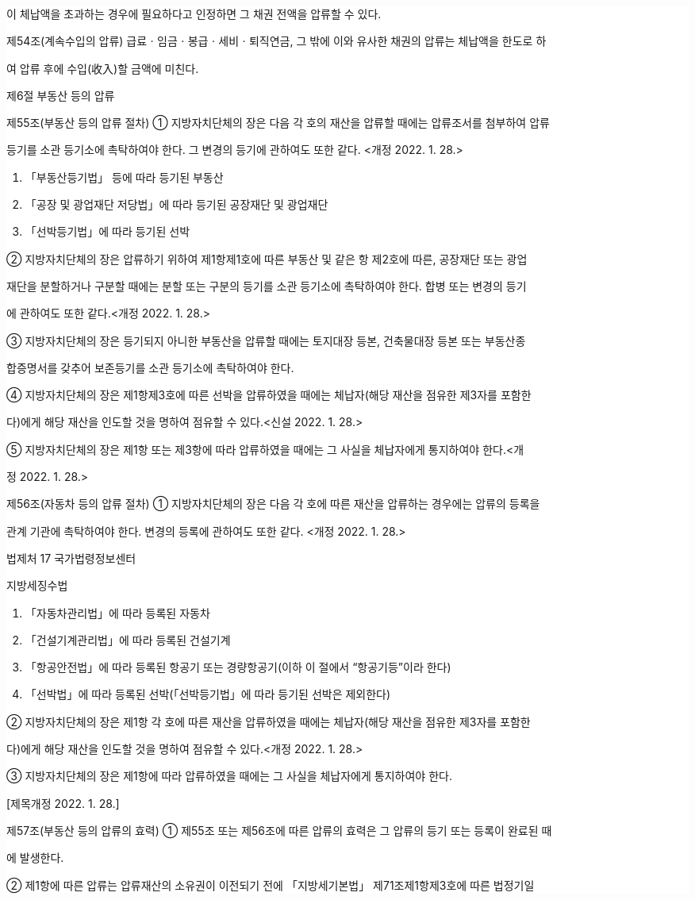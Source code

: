 이 체납액을 초과하는 경우에 필요하다고 인정하면 그 채권 전액을 압류할 수 있다.

제54조(계속수입의 압류) 급료ㆍ임금ㆍ봉급ㆍ세비ㆍ퇴직연금, 그 밖에 이와 유사한 채권의 압류는 체납액을 한도로 하

여 압류 후에 수입(收入)할 금액에 미친다.

제6절 부동산 등의 압류

제55조(부동산 등의 압류 절차) ① 지방자치단체의 장은 다음 각 호의 재산을 압류할 때에는 압류조서를 첨부하여 압류

등기를 소관 등기소에 촉탁하여야 한다. 그 변경의 등기에 관하여도 또한 같다. <개정 2022. 1. 28.>

1. 「부동산등기법」 등에 따라 등기된 부동산

2. 「공장 및 광업재단 저당법」에 따라 등기된 공장재단 및 광업재단

3. 「선박등기법」에 따라 등기된 선박

② 지방자치단체의 장은 압류하기 위하여 제1항제1호에 따른 부동산 및 같은 항 제2호에 따른, 공장재단 또는 광업

재단을 분할하거나 구분할 때에는 분할 또는 구분의 등기를 소관 등기소에 촉탁하여야 한다. 합병 또는 변경의 등기

에 관하여도 또한 같다.<개정 2022. 1. 28.>

③ 지방자치단체의 장은 등기되지 아니한 부동산을 압류할 때에는 토지대장 등본, 건축물대장 등본 또는 부동산종

합증명서를 갖추어 보존등기를 소관 등기소에 촉탁하여야 한다.

④ 지방자치단체의 장은 제1항제3호에 따른 선박을 압류하였을 때에는 체납자(해당 재산을 점유한 제3자를 포함한

다)에게 해당 재산을 인도할 것을 명하여 점유할 수 있다.<신설 2022. 1. 28.>

⑤ 지방자치단체의 장은 제1항 또는 제3항에 따라 압류하였을 때에는 그 사실을 체납자에게 통지하여야 한다.<개

정 2022. 1. 28.>

제56조(자동차 등의 압류 절차) ① 지방자치단체의 장은 다음 각 호에 따른 재산을 압류하는 경우에는 압류의 등록을

관계 기관에 촉탁하여야 한다. 변경의 등록에 관하여도 또한 같다. <개정 2022. 1. 28.>

법제처                              17                            국가법령정보센터

지방세징수법

1. 「자동차관리법」에 따라 등록된 자동차

2. 「건설기계관리법」에 따라 등록된 건설기계

3. 「항공안전법」에 따라 등록된 항공기 또는 경량항공기(이하 이 절에서 “항공기등”이라 한다)

4. 「선박법」에 따라 등록된 선박(「선박등기법」에 따라 등기된 선박은 제외한다)

② 지방자치단체의 장은 제1항 각 호에 따른 재산을 압류하였을 때에는 체납자(해당 재산을 점유한 제3자를 포함한

다)에게 해당 재산을 인도할 것을 명하여 점유할 수 있다.<개정 2022. 1. 28.>

③ 지방자치단체의 장은 제1항에 따라 압류하였을 때에는 그 사실을 체납자에게 통지하여야 한다.

[제목개정 2022. 1. 28.]

제57조(부동산 등의 압류의 효력) ① 제55조 또는 제56조에 따른 압류의 효력은 그 압류의 등기 또는 등록이 완료된 때

에 발생한다.

② 제1항에 따른 압류는 압류재산의 소유권이 이전되기 전에 「지방세기본법」 제71조제1항제3호에 따른 법정기일
